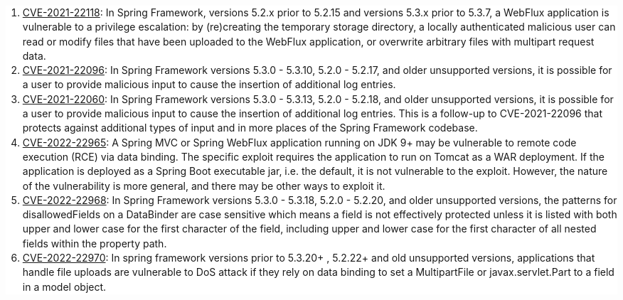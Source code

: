 1.  [CVE-2021-22118](https://nvd.nist.gov/vuln/detail/CVE-2021-22118): In Spring Framework, versions 5.2.x prior to 5.2.15 and versions 5.3.x prior to 5.3.7, a WebFlux application is vulnerable to a privilege escalation: by (re)creating the temporary storage directory, a locally authenticated malicious user can read or modify files that have been uploaded to the WebFlux application, or overwrite arbitrary files with multipart request data.
1.  [CVE-2021-22096](https://nvd.nist.gov/vuln/detail/CVE-2021-22096): In Spring Framework versions 5.3.0 - 5.3.10, 5.2.0 - 5.2.17, and older unsupported versions, it is possible for a user to provide malicious input to cause the insertion of additional log entries.
1.  [CVE-2021-22060](https://nvd.nist.gov/vuln/detail/CVE-2021-22060): In Spring Framework versions 5.3.0 - 5.3.13, 5.2.0 - 5.2.18, and older unsupported versions, it is possible for a user to provide malicious input to cause the insertion of additional log entries. This is a follow-up to CVE-2021-22096 that protects against additional types of input and in more places of the Spring Framework codebase.
1.  [CVE-2022-22965](https://nvd.nist.gov/vuln/detail/CVE-2022-22965): A Spring MVC or Spring WebFlux application running on JDK 9+ may be vulnerable to remote code execution (RCE) via data binding. The specific exploit requires the application to run on Tomcat as a WAR deployment. If the application is deployed as a Spring Boot executable jar, i.e. the default, it is not vulnerable to the exploit. However, the nature of the vulnerability is more general, and there may be other ways to exploit it.
1.  [CVE-2022-22968](https://nvd.nist.gov/vuln/detail/CVE-2022-22968): In Spring Framework versions 5.3.0 - 5.3.18, 5.2.0 - 5.2.20, and older unsupported versions, the patterns for disallowedFields on a DataBinder are case sensitive which means a field is not effectively protected unless it is listed with both upper and lower case for the first character of the field, including upper and lower case for the first character of all nested fields within the property path.
1.  [CVE-2022-22970](https://nvd.nist.gov/vuln/detail/CVE-2022-22970): In spring framework versions prior to 5.3.20+ , 5.2.22+ and old unsupported versions, applications that handle file uploads are vulnerable to DoS attack if they rely on data binding to set a MultipartFile or javax.servlet.Part to a field in a model object.


